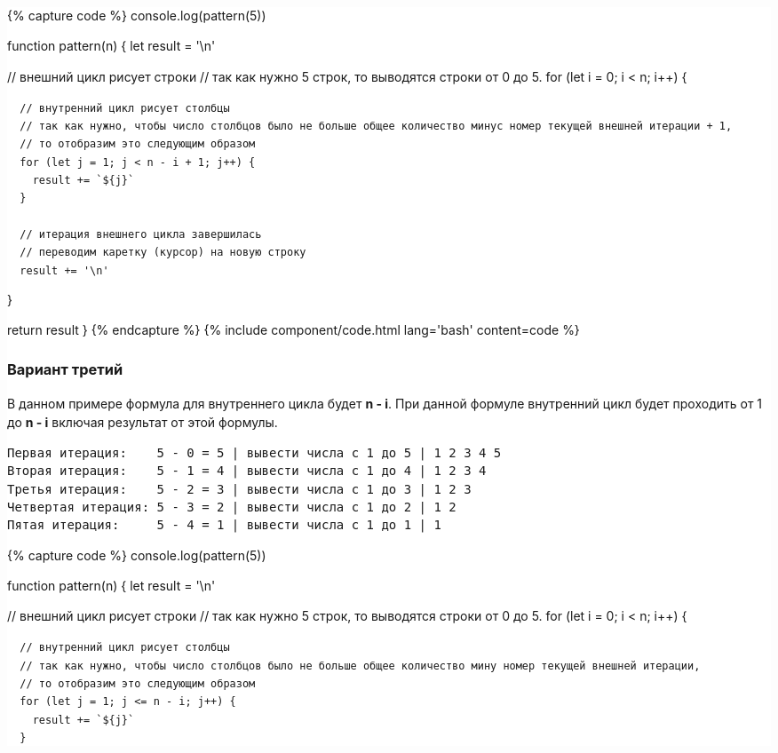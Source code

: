 {% capture code %}
console.log(pattern(5))

function pattern(n) {
  let result = '\n'

  // внешний цикл рисует строки
  // так как нужно 5 строк, то выводятся строки от 0 до 5.
  for (let i = 0; i < n; i++) {

      // внутренний цикл рисует столбцы
      // так как нужно, чтобы число столбцов было не больше общее количество минус номер текущей внешней итерации + 1,
      // то отобразим это следующим образом
      for (let j = 1; j < n - i + 1; j++) {
        result += `${j}`
      }

      // итерация внешнего цикла завершилась
      // переводим каретку (курсор) на новую строку
      result += '\n'
  }

  return result
}
{% endcapture %}
{% include component/code.html lang='bash' content=code %}

### Вариант третий

В данном примере формула для внутреннего цикла будет **n - i**. При данной формуле внутренний цикл будет проходить от 1 до **n - i** включая результат от этой формулы.

<pre>
Первая итерация:    5 - 0 = 5 | вывести числа с 1 до 5 | 1 2 3 4 5
Вторая итерация:    5 - 1 = 4 | вывести числа с 1 до 4 | 1 2 3 4
Третья итерация:    5 - 2 = 3 | вывести числа с 1 до 3 | 1 2 3
Четвертая итерация: 5 - 3 = 2 | вывести числа с 1 до 2 | 1 2
Пятая итерация:     5 - 4 = 1 | вывести числа с 1 до 1 | 1
</pre>

{% capture code %}
console.log(pattern(5))

function pattern(n) {
  let result = '\n'

  // внешний цикл рисует строки
  // так как нужно 5 строк, то выводятся строки от 0 до 5.
  for (let i = 0; i < n; i++) {

      // внутренний цикл рисует столбцы
      // так как нужно, чтобы число столбцов было не больше общее количество мину номер текущей внешней итерации,
      // то отобразим это следующим образом
      for (let j = 1; j <= n - i; j++) {
        result += `${j}`
      }
